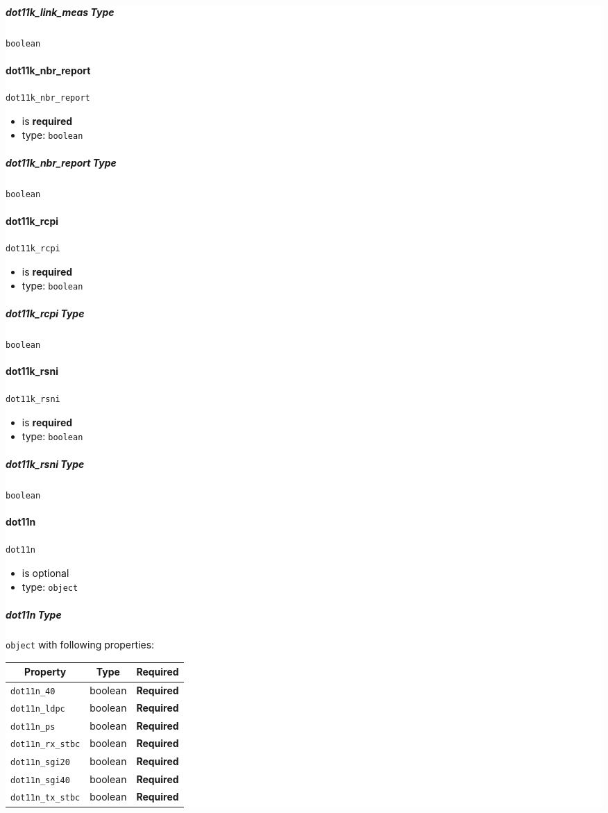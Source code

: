 ##### dot11k_link_meas Type

`boolean`

#### dot11k_nbr_report

`dot11k_nbr_report`

- is **required**
- type: `boolean`

##### dot11k_nbr_report Type

`boolean`

#### dot11k_rcpi

`dot11k_rcpi`

- is **required**
- type: `boolean`

##### dot11k_rcpi Type

`boolean`

#### dot11k_rsni

`dot11k_rsni`

- is **required**
- type: `boolean`

##### dot11k_rsni Type

`boolean`

#### dot11n

`dot11n`

- is optional
- type: `object`

##### dot11n Type

`object` with following properties:

| Property         | Type    | Required     |
| ---------------- | ------- | ------------ |
| `dot11n_40`      | boolean | **Required** |
| `dot11n_ldpc`    | boolean | **Required** |
| `dot11n_ps`      | boolean | **Required** |
| `dot11n_rx_stbc` | boolean | **Required** |
| `dot11n_sgi20`   | boolean | **Required** |
| `dot11n_sgi40`   | boolean | **Required** |
| `dot11n_tx_stbc` | boolean | **Required** |

